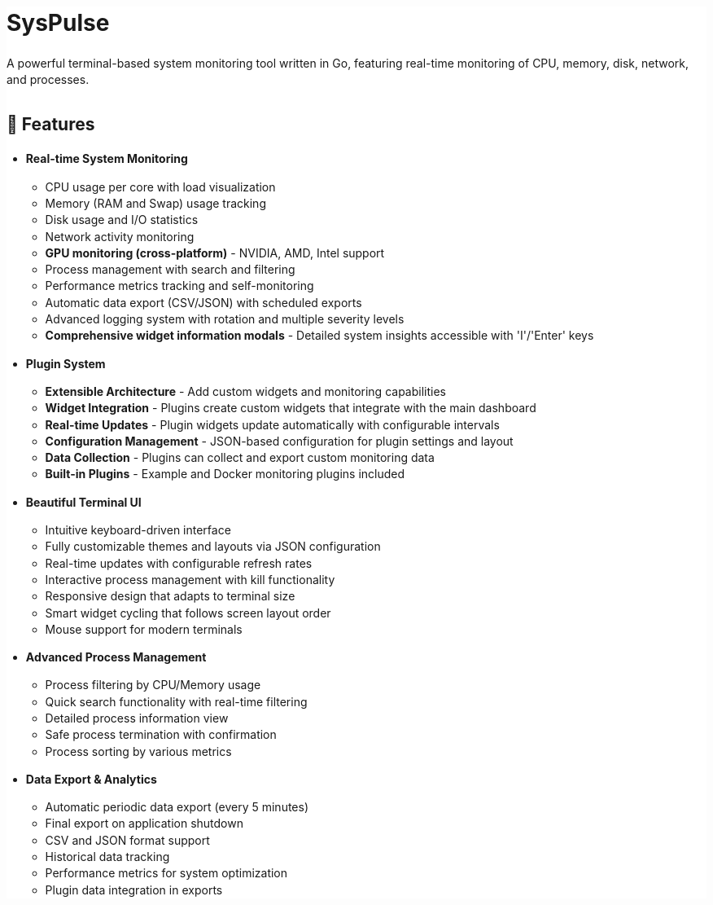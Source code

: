 # SysPulse

A powerful terminal-based system monitoring tool written in Go, featuring real-time monitoring of CPU, memory, disk, network, and processes.

## 🌟 Features

- **Real-time System Monitoring**
  - CPU usage per core with load visualization
  - Memory (RAM and Swap) usage tracking
  - Disk usage and I/O statistics
  - Network activity monitoring
  - **GPU monitoring (cross-platform)** - NVIDIA, AMD, Intel support
  - Process management with search and filtering
  - Performance metrics tracking and self-monitoring
  - Automatic data export (CSV/JSON) with scheduled exports
  - Advanced logging system with rotation and multiple severity levels
  - **Comprehensive widget information modals** - Detailed system insights accessible with 'I'/'Enter' keys

- **Plugin System**
  - **Extensible Architecture** - Add custom widgets and monitoring capabilities
  - **Widget Integration** - Plugins create custom widgets that integrate with the main dashboard
  - **Real-time Updates** - Plugin widgets update automatically with configurable intervals
  - **Configuration Management** - JSON-based configuration for plugin settings and layout
  - **Data Collection** - Plugins can collect and export custom monitoring data
  - **Built-in Plugins** - Example and Docker monitoring plugins included

- **Beautiful Terminal UI**
  - Intuitive keyboard-driven interface
  - Fully customizable themes and layouts via JSON configuration
  - Real-time updates with configurable refresh rates
  - Interactive process management with kill functionality
  - Responsive design that adapts to terminal size
  - Smart widget cycling that follows screen layout order
  - Mouse support for modern terminals

- **Advanced Process Management**
  - Process filtering by CPU/Memory usage
  - Quick search functionality with real-time filtering
  - Detailed process information view
  - Safe process termination with confirmation
  - Process sorting by various metrics

- **Data Export & Analytics**
  - Automatic periodic data export (every 5 minutes)
  - Final export on application shutdown
  - CSV and JSON format support
  - Historical data tracking
  - Performance metrics for system optimization
  - Plugin data integration in exports
